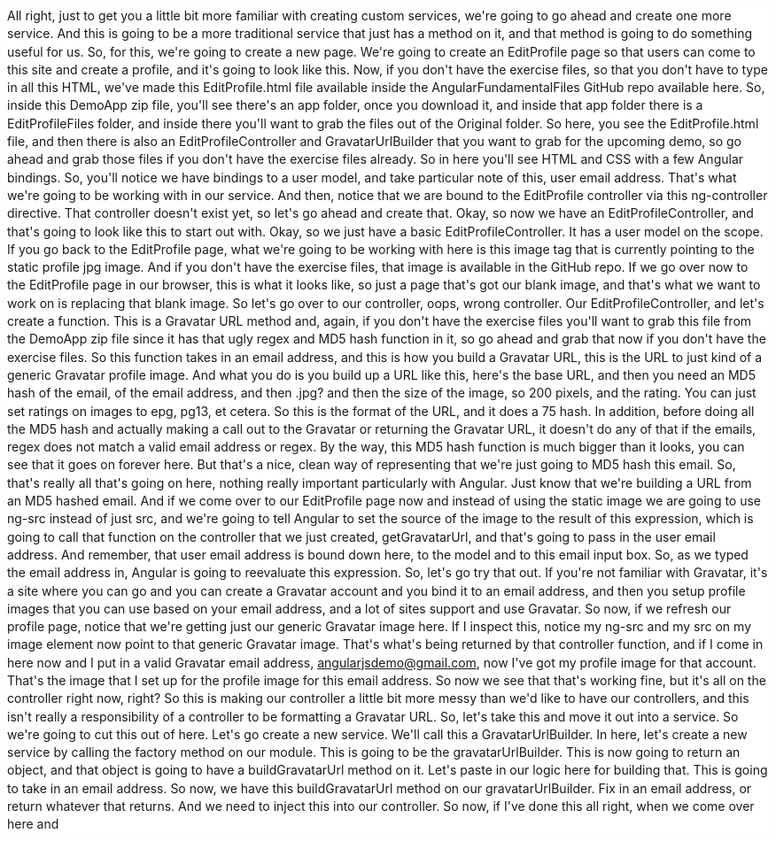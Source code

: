 All right, just to get you a little bit more familiar with creating custom services, we're going to go ahead and create one more service. And this is going to be a more traditional service that just has a method on it, and that method is going to do something useful for us. So, for this, we're going to create a new page. We're going to create an EditProfile page so that users can come to this site and create a profile, and it's going to look like this. Now, if you don't have the exercise files, so that you don't have to type in all this HTML, we've made this EditProfile.html file available inside the AngularFundamentalFiles GitHub repo available here. So, inside this DemoApp zip file, you'll see there's an app folder, once you download it, and inside that app folder there is a EditProfileFiles folder, and inside there you'll want to grab the files out of the Original folder. So here, you see the EditProfile.html file, and then there is also an EditProfileController and GravatarUrlBuilder that you want to grab for the upcoming demo, so go ahead and grab those files if you don't have the exercise files already. So in here you'll see HTML and CSS with a few Angular bindings. So, you'll notice we have bindings to a user model, and take particular note of this, user email address. That's what we're going to be working with in our service. And then, notice that we are bound to the EditProfile controller via this ng-controller directive. That controller doesn't exist yet, so let's go ahead and create that. Okay, so now we have an EditProfileController, and that's going to look like this to start out with. Okay, so we just have a basic EditProfileController. It has a user model on the scope. If you go back to the EditProfile page, what we're going to be working with here is this image tag that is currently pointing to the static profile jpg image. And if you don't have the exercise files, that image is available in the GitHub repo. If we go over now to the EditProfile page in our browser, this is what it looks like, so just a page that's got our blank image, and that's what we want to work on is replacing that blank image. So let's go over to our controller, oops, wrong controller. Our EditProfileController, and let's create a function. This is a Gravatar URL method and, again, if you don't have the exercise files you'll want to grab this file from the DemoApp zip file since it has that ugly regex and MD5 hash function in it, so go ahead and grab that now if you don't have the exercise files. So this function takes in an email address, and this is how you build a Gravatar URL, this is the URL to just kind of a generic Gravatar profile image. And what you do is you build up a URL like this, here's the base URL, and then you need an MD5 hash of the email, of the email address, and then .jpg? and then the size of the image, so 200 pixels, and the rating. You can just set ratings on images to epg, pg13, et cetera. So this is the format of the URL, and it does a 75 hash. In addition, before doing all the MD5 hash and actually making a call out to the Gravatar or returning the Gravatar URL, it doesn't do any of that if the emails, regex does not match a valid email address or regex. By the way, this MD5 hash function is much bigger than it looks, you can see that it goes on forever here. But that's a nice, clean way of representing that we're just going to MD5 hash this email. So, that's really all that's going on here, nothing really important particularly with Angular. Just know that we're building a URL from an MD5 hashed email. And if we come over to our EditProfile page now and instead of using the static image we are going to use ng-src instead of just src, and we're going to tell Angular to set the source of the image to the result of this expression, which is going to call that function on the controller that we just created, getGravatarUrl, and that's going to pass in the user email address. And remember, that user email address is bound down here, to the model and to this email input box. So, as we typed the email address in, Angular is going to reevaluate this expression. So, let's go try that out. If you're not familiar with Gravatar, it's a site where you can go and you can create a Gravatar account and you bind it to an email address, and then you setup profile images that you can use based on your email address, and a lot of sites support and use Gravatar. So now, if we refresh our profile page, notice that we're getting just our generic Gravatar image here. If I inspect this, notice my ng-src and my src on my image element now point to that generic Gravatar image. That's what's being returned by that controller function, and if I come in here now and I put in a valid Gravatar email address, angularjsdemo@gmail.com, now I've got my profile image for that account. That's the image that I set up for the profile image for this email address. So now we see that that's working fine, but it's all on the controller right now, right? So this is making our controller a little bit more messy than we'd like to have our controllers, and this isn't really a responsibility of a controller to be formatting a Gravatar URL. So, let's take this and move it out into a service. So we're going to cut this out of here. Let's go create a new service. We'll call this a GravatarUrlBuilder. In here, let's create a new service by calling the factory method on our module. This is going to be the gravatarUrlBuilder. This is now going to return an object, and that object is going to have a buildGravatarUrl method on it. Let's paste in our logic here for building that. This is going to take in an email address. So now, we have this buildGravatarUrl method on our gravatarUrlBuilder. Fix in an email address, or return whatever that returns. And we need to inject this into our controller. So now, if I've done this all right, when we come over here and